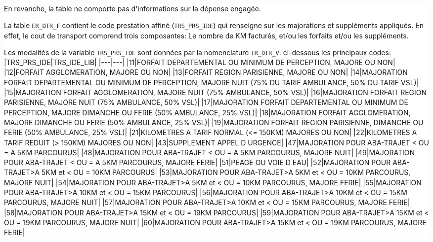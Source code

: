 En revanche, la table ne comporte pas d'informations sur la dépense engagée. 

La table `ER_DTR_F` contient le code prestation affiné (`TRS_PRS_IDE`) qui renseigne sur les majorations et suppléments appliqués. En effet, le cout de transport comprend trois composantes: Le nombre de KM facturés, et/ou les forfaits et/ou les suppléments. 

Les modalités de la variable `TRS_PRS_IDE` sont données par la nomenclature `IR_DTR_V`. ci-dessous les principaux codes: 
|TRS_PRS_IDE|TRS_IDE_LIB|
|---|---|
|11|FORFAIT DEPARTEMENTAL OU MINIMUM DE PERCEPTION, MAJORE OU NON|
|12|FORFAIT AGGLOMERATION, MAJORE OU NON|
|13|FORFAIT REGION PARISIENNE, MAJORE OU NON|
|14|MAJORATION FORFAIT DEPARTEMENTAL OU MINIMUM DE PERCEPTION, MAJORE NUIT (75% DU TARIF AMBULANCE, 50% DU TARIF VSL)|
|15|MAJORATION FORFAIT AGGLOMERATION, MAJORE NUIT (75% AMBULANCE, 50% VSL)|
|16|MAJORATION FORFAIT REGION PARISIENNE, MAJORE NUIT (75% AMBULANCE, 50% VSL)|
|17|MAJORATION FORFAIT DEPARTEMENTAL OU MINIMUM DE PERCEPTION, MAJORE DIMANCHE OU FERIE (50% AMBULANCE, 25% VSL)|
|18|MAJORATION FORFAIT AGGLOMERATION, MAJORE DIMANCHE OU FERIE (50% AMBULANCE, 25% VSL)|
|19|MAJORATION FORFAIT REGION PARISIENNE, DIMANCHE OU FERIE (50% AMBULANCE, 25% VSL)|
|21|KILOMETRES A TARIF NORMAL (<= 150KM) MAJORES OU NON|
|22|KILOMETRES A TARIF REDUIT (> 150KM) MAJORES OU NON|
|43|SUPPLEMENT APPEL D URGENCE|
|47|MAJORATION POUR ABA-TRAJET < OU = A 5KM PARCOURUS|
|48|MAJORATION POUR ABA-TRAJET < OU = A 5KM PARCOURUS, MAJORE NUIT|
|49|MAJORATION POUR ABA-TRAJET < OU = A 5KM PARCOURUS, MAJORE FERIE|
|51|PEAGE OU VOIE D EAU|
|52|MAJORATION POUR ABA-TRAJET>A 5KM et < OU = 10KM PARCOURUS|
|53|MAJORATION POUR ABA-TRAJET>A 5KM et < OU = 10KM PARCOURUS, MAJORE NUIT|
|54|MAJORATION POUR ABA-TRAJET>A 5KM et < OU = 10KM PARCOURUS, MAJORE FERIE|
|55|MAJORATION POUR ABA-TRAJET>A 10KM et < OU = 15KM PARCOURUS|
|56|MAJORATION POUR ABA-TRAJET>A 10KM et < OU = 15KM PARCOURUS, MAJORE NUIT|
|57|MAJORATION POUR ABA-TRAJET>A 10KM et < OU = 15KM PARCOURUS, MAJORE FERIE|
|58|MAJORATION POUR ABA-TRAJET>A 15KM et < OU = 19KM PARCOURUS|
|59|MAJORATION POUR ABA-TRAJET>A 15KM et < OU = 19KM PARCOURUS, MAJORE NUIT|
|60|MAJORATION POUR ABA-TRAJET>A 15KM et < OU = 19KM PARCOURUS, MAJORE FERIE|
